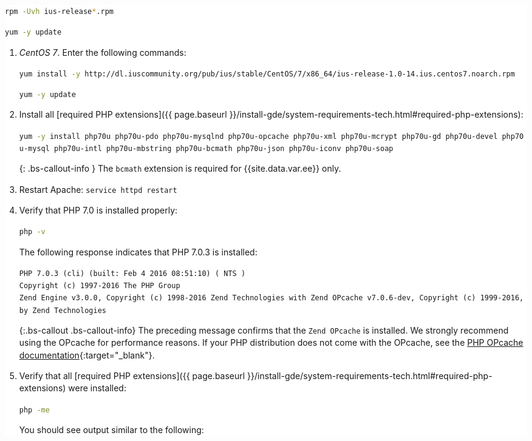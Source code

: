    ```bash
   rpm -Uvh ius-release*.rpm
   ```

   ```bash
   yum -y update
   ```

1. *CentOS 7*. Enter the following commands:

   ```bash
   yum install -y http://dl.iuscommunity.org/pub/ius/stable/CentOS/7/x86_64/ius-release-1.0-14.ius.centos7.noarch.rpm
   ```

   ```bash
   yum -y update
   ```

1. Install all [required PHP extensions]({{ page.baseurl }}/install-gde/system-requirements-tech.html#required-php-extensions):

   ```bash
   yum -y install php70u php70u-pdo php70u-mysqlnd php70u-opcache php70u-xml php70u-mcrypt php70u-gd php70u-devel php70u-mysql php70u-intl php70u-mbstring php70u-bcmath php70u-json php70u-iconv php70u-soap
   ```

   {: .bs-callout-info }
   The `bcmath` extension is required for {{site.data.var.ee}} only.

1. Restart Apache: `service httpd restart`

1. Verify that PHP 7.0 is installed properly:

   ```bash
   php -v
   ```

   The following response indicates that PHP 7.0.3 is installed:

   ```terminal
   PHP 7.0.3 (cli) (built: Feb 4 2016 08:51:10) ( NTS )
   Copyright (c) 1997-2016 The PHP Group
   Zend Engine v3.0.0, Copyright (c) 1998-2016 Zend Technologies with Zend OPcache v7.0.6-dev, Copyright (c) 1999-2016, by Zend Technologies
   ```

   {:.bs-callout .bs-callout-info}
   The preceding message confirms that the `Zend OPcache` is installed. We strongly recommend using the OPcache for performance reasons. If your PHP distribution does not come with the OPcache, see the [PHP OPcache documentation](http://php.net/manual/en/opcache.setup.php){:target="_blank"}.

1. Verify that all [required PHP extensions]({{ page.baseurl }}/install-gde/system-requirements-tech.html#required-php-extensions) were installed:

   ```bash
   php -me
   ```

   You should see output similar to the following:

